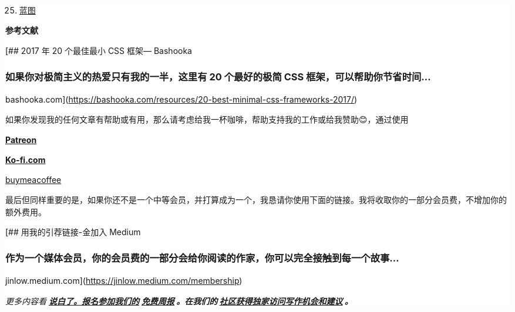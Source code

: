 25.  [蓝图](https://blueprintcss.dev/)

**参考文献**

[](https://bashooka.com/resources/20-best-minimal-css-frameworks-2017/) [## 2017 年 20 个最佳最小 CSS 框架— Bashooka

### 如果你对极简主义的热爱只有我的一半，这里有 20 个最好的极简 CSS 框架，可以帮助你节省时间…

bashooka.com](https://bashooka.com/resources/20-best-minimal-css-frameworks-2017/) 

如果你发现我的任何文章有帮助或有用，那么请考虑给我一杯咖啡，帮助支持我的工作或给我赞助😊，通过使用

[**Patreon**](https://www.patreon.com/jinlowmedium)

[**Ko-fi.com**](https://ko-fi.com/jinlowmedium)

[buymeacoffee](https://www.buymeacoffee.com/jinlowmedium)

最后但同样重要的是，如果你还不是一个中等会员，并打算成为一个，我恳请你使用下面的链接。我将收取你的一部分会员费，不增加你的额外费用。

[](https://jinlow.medium.com/membership) [## 用我的引荐链接-金加入 Medium

### 作为一个媒体会员，你的会员费的一部分会给你阅读的作家，你可以完全接触到每一个故事…

jinlow.medium.com](https://jinlow.medium.com/membership) 

*更多内容看* [***说白了。报名参加我们的***](http://plainenglish.io/) **[***免费周报***](http://newsletter.plainenglish.io/) *。在我们的* [***社区获得独家访问写作机会和建议***](https://discord.gg/GtDtUAvyhW) *。***